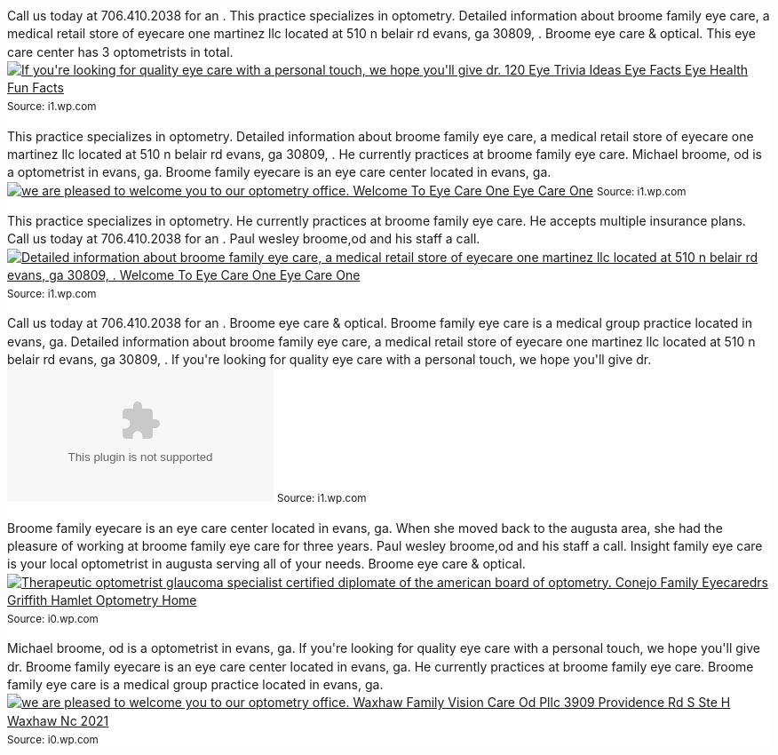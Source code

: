 Call us today at 706.410.2038 for an . This practice specializes in optometry. Detailed information about broome family eye care, a medical retail store of eyecare one martinez llc located at 510 n belair rd evans, ga 30809, . Broome eye care &amp; optical. This eye care center has 3 optometrists in total.
[![If you&#039;re looking for quality eye care with a personal touch, we hope you&#039;ll give dr. 120 Eye Trivia Ideas Eye Facts Eye Health Fun Facts](https://i0.wp.com/encrypted-tbn0.gstatic.com/images?q=tbn:ANd9GcSVjvzAnUSmTwSq-gGeYbMfxxicTf-vGDCXzw&amp;usqp=CAU "120 Eye Trivia Ideas Eye Facts Eye Health Fun Facts")](https://i1.wp.com/i.pinimg.com/originals/0c/a6/45/0ca6451e872ead3417a47e0d71fda41b.jpg)
<small>Source: i1.wp.com</small>

This practice specializes in optometry. Detailed information about broome family eye care, a medical retail store of eyecare one martinez llc located at 510 n belair rd evans, ga 30809, . He currently practices at broome family eye care. Michael broome, od is a optometrist in evans, ga. Broome family eyecare is an eye care center located in evans, ga.
[![​we are pleased to welcome you to our optometry office. Welcome To Eye Care One Eye Care One](https://i1.wp.com/encrypted-tbn0.gstatic.com/images?q=tbn:ANd9GcQxmr_rYTjO4-C-UQju5sB1j1eOJY2aw2YEXw&amp;usqp=CAU "Welcome To Eye Care One Eye Care One")](https://i1.wp.com/s3.amazonaws.com/ecp-uploads/wp-content/uploads/sites/3284/2020/07/Eye-Care-One-ad.jpg)
<small>Source: i1.wp.com</small>

This practice specializes in optometry. He currently practices at broome family eye care. He accepts multiple insurance plans. Call us today at 706.410.2038 for an . Paul wesley broome,od and his staff a call.
[![Detailed information about broome family eye care, a medical retail store of eyecare one martinez llc located at 510 n belair rd evans, ga 30809, . Welcome To Eye Care One Eye Care One](https://i0.wp.com/encrypted-tbn0.gstatic.com/images?q=tbn:ANd9GcRpYN540d6h17SQYdIJOIwzBQX8SYJAEhob9w&amp;usqp=CAU "Welcome To Eye Care One Eye Care One")](https://i1.wp.com/s3.amazonaws.com/ecp-uploads/wp-content/uploads/sites/3237/2020/05/Feature-Blake-2a.jpg)
<small>Source: i1.wp.com</small>

Call us today at 706.410.2038 for an . Broome eye care &amp; optical. Broome family eye care is a medical group practice located in evans, ga. Detailed information about broome family eye care, a medical retail store of eyecare one martinez llc located at 510 n belair rd evans, ga 30809, . If you&#039;re looking for quality eye care with a personal touch, we hope you&#039;ll give dr.
[![Paul wesley broome,od and his staff a call. Broome Optical Of Amarillo Best Eye Care In Amarillo](https://i1.wp.com/eyecareamarillo.com "Broome Optical Of Amarillo Best Eye Care In Amarillo")](https://i1.wp.com/www.eyecareamarillo.com/assets/images/home-doctors2-1076x576.png)
<small>Source: i1.wp.com</small>

Broome family eyecare is an eye care center located in evans, ga. When she moved back to the augusta area, she had the pleasure of working at broome family eye care for three years. Paul wesley broome,od and his staff a call. Insight family eye care is your local optometrist in augusta serving all of your needs. Broome eye care &amp; optical.
[![Therapeutic optometrist glaucoma specialist certified diplomate of the american board of optometry. Conejo Family Eyecaredrs Griffith Hamlet Optometry Home](https://i0.wp.com/encrypted-tbn0.gstatic.com/images?q=tbn:ANd9GcTU-eQDVec3CVmeGVXgWWHv_WJGRP4hE4jEJw&amp;usqp=CAU "Conejo Family Eyecaredrs Griffith Hamlet Optometry Home")](https://i0.wp.com/conejofamilyeyecare.com/uploads/3/4/3/8/34386878/20180810-161810_orig.jpg)
<small>Source: i0.wp.com</small>

Michael broome, od is a optometrist in evans, ga. If you&#039;re looking for quality eye care with a personal touch, we hope you&#039;ll give dr. Broome family eyecare is an eye care center located in evans, ga. He currently practices at broome family eye care. Broome family eye care is a medical group practice located in evans, ga.
[![​we are pleased to welcome you to our optometry office. Waxhaw Family Vision Care Od Pllc 3909 Providence Rd S Ste H Waxhaw Nc 2021](https://i0.wp.com/encrypted-tbn0.gstatic.com/images?q=tbn:ANd9GcR_HbyuX-pLBZuyQnj4atSc3yz6FHdSKTMfKw&amp;usqp=CAU "Waxhaw Family Vision Care Od Pllc 3909 Providence Rd S Ste H Waxhaw Nc 2021")](https://i0.wp.com/www.fashiongloba.com/img/fashiongloba/logo.png)
<small>Source: i0.wp.com</small>

